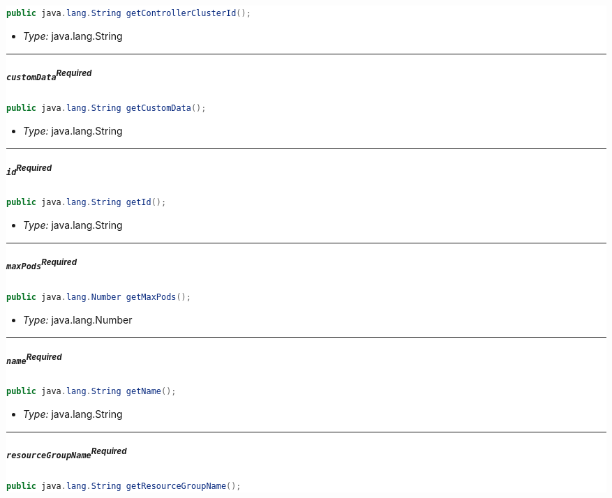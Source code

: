 ```java
public java.lang.String getControllerClusterId();
```

- *Type:* java.lang.String

---

##### `customData`<sup>Required</sup> <a name="customData" id="@cdktf/provider-spotinst.oceanAks.OceanAks.property.customData"></a>

```java
public java.lang.String getCustomData();
```

- *Type:* java.lang.String

---

##### `id`<sup>Required</sup> <a name="id" id="@cdktf/provider-spotinst.oceanAks.OceanAks.property.id"></a>

```java
public java.lang.String getId();
```

- *Type:* java.lang.String

---

##### `maxPods`<sup>Required</sup> <a name="maxPods" id="@cdktf/provider-spotinst.oceanAks.OceanAks.property.maxPods"></a>

```java
public java.lang.Number getMaxPods();
```

- *Type:* java.lang.Number

---

##### `name`<sup>Required</sup> <a name="name" id="@cdktf/provider-spotinst.oceanAks.OceanAks.property.name"></a>

```java
public java.lang.String getName();
```

- *Type:* java.lang.String

---

##### `resourceGroupName`<sup>Required</sup> <a name="resourceGroupName" id="@cdktf/provider-spotinst.oceanAks.OceanAks.property.resourceGroupName"></a>

```java
public java.lang.String getResourceGroupName();
```
